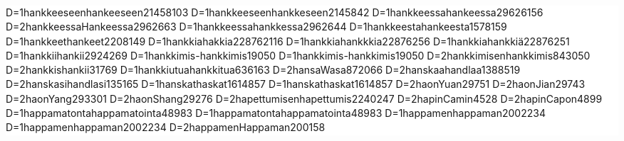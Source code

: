 <tr><td>D=1</td><td>hankkeeseen</td><td>hankeeseen</td><td>21458</td><td>103</td></tr>

<tr><td>D=1</td><td>hankkeeseen</td><td>hankkeseen</td><td>21458</td><td>42</td></tr>

<tr><td>D=1</td><td>hankkeessa</td><td>hankeessa</td><td>29626</td><td>156</td></tr>

<tr><td>D=2</td><td>hankkeessa</td><td>Hankeessa</td><td>29626</td><td>63</td></tr>

<tr><td>D=1</td><td>hankkeessa</td><td>hankkessa</td><td>29626</td><td>44</td></tr>

<tr><td>D=1</td><td>hankkeesta</td><td>hankeesta</td><td>15781</td><td>59</td></tr>

<tr><td>D=1</td><td>hankkeet</td><td>hankeet</td><td>22081</td><td>49</td></tr>

<tr><td>D=1</td><td>hankkia</td><td>hakkia</td><td>228762</td><td>116</td></tr>

<tr><td>D=1</td><td>hankkia</td><td>hankkkia</td><td>228762</td><td>56</td></tr>

<tr><td>D=1</td><td>hankkia</td><td>hankkiä</td><td>228762</td><td>51</td></tr>

<tr><td>D=1</td><td>hankkii</td><td>hankii</td><td>29242</td><td>69</td></tr>

<tr><td>D=1</td><td>hankkimis-</td><td>hankkimis</td><td>190</td><td>50</td></tr>

<tr><td>D=1</td><td>hankkimis-</td><td>hankkimis</td><td>190</td><td>50</td></tr>

<tr><td>D=2</td><td>hankkimisen</td><td>hankkimis</td><td>8430</td><td>50</td></tr>

<tr><td>D=2</td><td>hankkis</td><td>hankii</td><td>317</td><td>69</td></tr>

<tr><td>D=1</td><td>hankkiutua</td><td>hankkitua</td><td>6361</td><td>63</td></tr>

<tr><td>D=2</td><td>hansa</td><td>Wasa</td><td>87</td><td>2066</td></tr>

<tr><td>D=2</td><td>hanskaa</td><td>handlaa</td><td>1388</td><td>519</td></tr>

<tr><td>D=2</td><td>hanskasi</td><td>handlasi</td><td>135</td><td>165</td></tr>

<tr><td>D=1</td><td>hanskat</td><td>haskat</td><td>16148</td><td>57</td></tr>

<tr><td>D=1</td><td>hanskat</td><td>haskat</td><td>16148</td><td>57</td></tr>

<tr><td>D=2</td><td>haon</td><td>Yuan</td><td>29</td><td>751</td></tr>

<tr><td>D=2</td><td>haon</td><td>Jian</td><td>29</td><td>743</td></tr>

<tr><td>D=2</td><td>haon</td><td>Yang</td><td>29</td><td>3301</td></tr>

<tr><td>D=2</td><td>haon</td><td>Shang</td><td>29</td><td>276</td></tr>

<tr><td>D=2</td><td>hapettumisen</td><td>hapettumis</td><td>2240</td><td>247</td></tr>

<tr><td>D=2</td><td>hapin</td><td>Camin</td><td>4</td><td>528</td></tr>

<tr><td>D=2</td><td>hapin</td><td>Capon</td><td>4</td><td>899</td></tr>

<tr><td>D=1</td><td>happamatonta</td><td>happamatointa</td><td>489</td><td>83</td></tr>

<tr><td>D=1</td><td>happamatonta</td><td>happamatointa</td><td>489</td><td>83</td></tr>

<tr><td>D=1</td><td>happamen</td><td>happaman</td><td>200</td><td>2234</td></tr>

<tr><td>D=1</td><td>happamen</td><td>happaman</td><td>200</td><td>2234</td></tr>

<tr><td>D=2</td><td>happamen</td><td>Happaman</td><td>200</td><td>158</td></tr>
